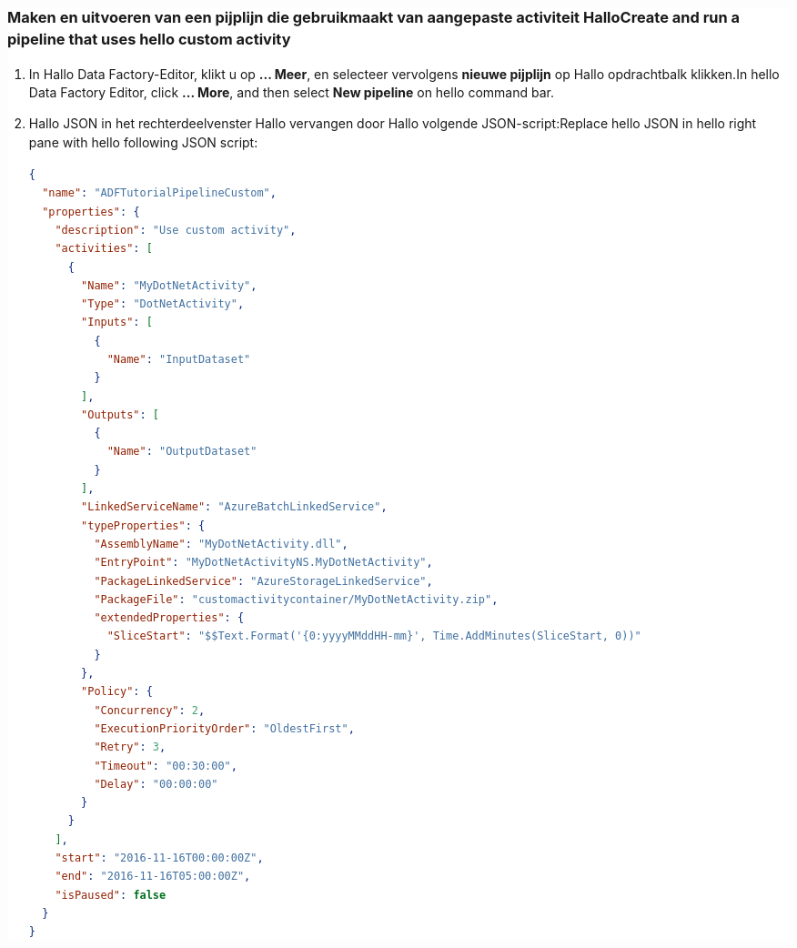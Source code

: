 ### <a name="create-and-run-a-pipeline-that-uses-hello-custom-activity"></a><span data-ttu-id="701ef-335">Maken en uitvoeren van een pijplijn die gebruikmaakt van aangepaste activiteit Hallo</span><span class="sxs-lookup"><span data-stu-id="701ef-335">Create and run a pipeline that uses hello custom activity</span></span>
1. <span data-ttu-id="701ef-336">In Hallo Data Factory-Editor, klikt u op **... Meer**, en selecteer vervolgens **nieuwe pijplijn** op Hallo opdrachtbalk klikken.</span><span class="sxs-lookup"><span data-stu-id="701ef-336">In hello Data Factory Editor, click **... More**, and then select **New pipeline** on hello command bar.</span></span> 
2. <span data-ttu-id="701ef-337">Hallo JSON in het rechterdeelvenster Hallo vervangen door Hallo volgende JSON-script:</span><span class="sxs-lookup"><span data-stu-id="701ef-337">Replace hello JSON in hello right pane with hello following JSON script:</span></span>

    ```JSON
    {
      "name": "ADFTutorialPipelineCustom",
      "properties": {
        "description": "Use custom activity",
        "activities": [
          {
            "Name": "MyDotNetActivity",
            "Type": "DotNetActivity",
            "Inputs": [
              {
                "Name": "InputDataset"
              }
            ],
            "Outputs": [
              {
                "Name": "OutputDataset"
              }
            ],
            "LinkedServiceName": "AzureBatchLinkedService",
            "typeProperties": {
              "AssemblyName": "MyDotNetActivity.dll",
              "EntryPoint": "MyDotNetActivityNS.MyDotNetActivity",
              "PackageLinkedService": "AzureStorageLinkedService",
              "PackageFile": "customactivitycontainer/MyDotNetActivity.zip",
              "extendedProperties": {
                "SliceStart": "$$Text.Format('{0:yyyyMMddHH-mm}', Time.AddMinutes(SliceStart, 0))"
              }
            },
            "Policy": {
              "Concurrency": 2,
              "ExecutionPriorityOrder": "OldestFirst",
              "Retry": 3,
              "Timeout": "00:30:00",
              "Delay": "00:00:00"
            }
          }
        ],
        "start": "2016-11-16T00:00:00Z",
        "end": "2016-11-16T05:00:00Z",
        "isPaused": false
      }
    }
    ```
